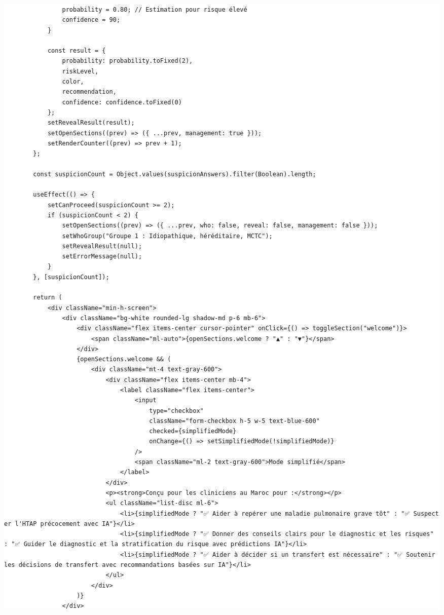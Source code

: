                     probability = 0.80; // Estimation pour risque élevé
                    confidence = 90;
                }

                const result = {
                    probability: probability.toFixed(2),
                    riskLevel,
                    color,
                    recommendation,
                    confidence: confidence.toFixed(0)
                };
                setRevealResult(result);
                setOpenSections((prev) => ({ ...prev, management: true }));
                setRenderCounter((prev) => prev + 1);
            };

            const suspicionCount = Object.values(suspicionAnswers).filter(Boolean).length;

            useEffect(() => {
                setCanProceed(suspicionCount >= 2);
                if (suspicionCount < 2) {
                    setOpenSections((prev) => ({ ...prev, who: false, reveal: false, management: false }));
                    setWhoGroup("Groupe 1 : Idiopathique, héréditaire, MCTC");
                    setRevealResult(null);
                    setErrorMessage(null);
                }
            }, [suspicionCount]);

            return (
                <div className="min-h-screen">
                    <div className="bg-white rounded-lg shadow-md p-6 mb-6">
                        <div className="flex items-center cursor-pointer" onClick={() => toggleSection("welcome")}>
                            <span className="ml-auto">{openSections.welcome ? "▲" : "▼"}</span>
                        </div>
                        {openSections.welcome && (
                            <div className="mt-4 text-gray-600">
                                <div className="flex items-center mb-4">
                                    <label className="flex items-center">
                                        <input
                                            type="checkbox"
                                            className="form-checkbox h-5 w-5 text-blue-600"
                                            checked={simplifiedMode}
                                            onChange={() => setSimplifiedMode(!simplifiedMode)}
                                        />
                                        <span className="ml-2 text-gray-600">Mode simplifié</span>
                                    </label>
                                </div>
                                <p><strong>Conçu pour les cliniciens au Maroc pour :</strong></p>
                                <ul className="list-disc ml-6">
                                    <li>{simplifiedMode ? "✅ Aider à repérer une maladie pulmonaire grave tôt" : "✅ Suspecter l'HTAP précocement avec IA"}</li>
                                    <li>{simplifiedMode ? "✅ Donner des conseils clairs pour le diagnostic et les risques" : "✅ Guider le diagnostic et la stratification du risque avec prédictions IA"}</li>
                                    <li>{simplifiedMode ? "✅ Aider à décider si un transfert est nécessaire" : "✅ Soutenir les décisions de transfert avec recommandations basées sur IA"}</li>
                                </ul>
                            </div>
                        )}
                    </div>
